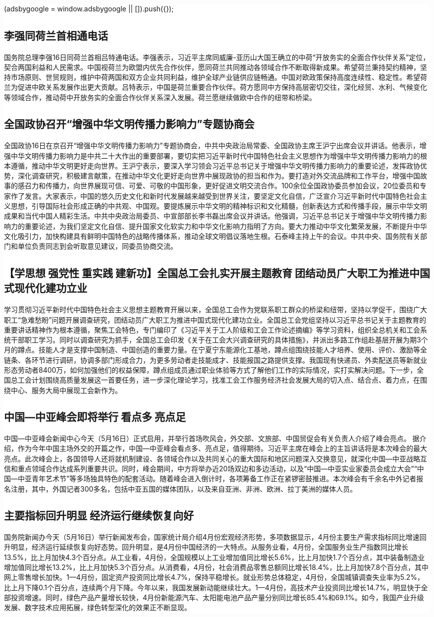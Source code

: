 



 (adsbygoogle = window.adsbygoogle || []).push({});

 
## 李强同荷兰首相通电话


国务院总理李强16日同荷兰首相吕特通电话。李强表示，习近平主席同威廉-亚历山大国王确立的中荷“开放务实的全面合作伙伴关系”定位，契合两国利益和人民需求。中国视荷兰为欧盟内优先合作伙伴，愿同荷兰共同推动各领域合作不断取得新成果。希望荷兰秉持契约精神，坚持市场原则、世贸规则，维护中荷两国和双方企业共同利益，维护全球产业链供应链畅通。中国对欧政策保持高度连续性、稳定性。希望荷兰为促进中欧关系发展作出更大贡献。吕特表示，中国是荷兰重要合作伙伴。荷方愿同中方保持高层密切交往，深化经贸、水利、气候变化等领域合作，推动荷中开放务实的全面合作伙伴关系深入发展。荷兰愿继续做欧中合作的纽带和桥梁。


## 全国政协召开“增强中华文明传播力影响力”专题协商会


全国政协16日在京召开“增强中华文明传播力影响力”专题协商会，中共中央政治局常委、全国政协主席王沪宁出席会议并讲话。他表示，增强中华文明传播力影响力是中共二十大作出的重要部署，要切实把习近平新时代中国特色社会主义思想作为增强中华文明传播力影响力的根本遵循，推动中华文明更好走向世界。王沪宁表示，要深入学习领会习近平总书记关于增强中华文明传播力影响力的重要论述，发挥政协优势，深化调查研究，积极建言献策，在推动中华文化更好走向世界中展现政协的担当和作为。要打造对外交流品牌和工作平台，增强中国故事的感召力和传播力，向世界展现可信、可爱、可敬的中国形象，更好促进文明交流合作。100余位全国政协委员参加会议，20位委员和专家作了发言。大家表示，中国的悠久历史文化和新时代发展越来越受到世界关注，要坚定文化自信，广泛宣介习近平新时代中国特色社会主义思想，引导国际社会形成正确的中共观、中国观。要提炼展示中华文明的精神标识和文化精髓，创新表达方式和传播手段，展示中华文明成果和当代中国人精彩生活。中共中央政治局委员、中宣部部长李书磊出席会议并讲话。他强调，习近平总书记关于增强中华文明传播力影响力的重要论述，为我们坚定文化自信、提升国家文化软实力和中华文化影响力指明了方向。要大力推动中华文化繁荣发展，不断提升中华文化吸引力，加快构建具有鲜明中国特色的战略传播体系，推动全球文明倡议落地生根。石泰峰主持上午的会议。中共中央、国务院有关部门和单位负责同志到会听取意见建议，同委员协商交流。


## 【学思想 强党性 重实践 建新功】全国总工会扎实开展主题教育 团结动员广大职工为推进中国式现代化建功立业


学习贯彻习近平新时代中国特色社会主义思想主题教育开展以来，全国总工会作为党联系职工群众的桥梁和纽带，坚持以学促干，围绕广大职工“急难愁盼”问题开展调查研究，团结动员广大职工为推进中国式现代化建功立业。全国总工会党组坚持以习近平总书记关于主题教育的重要讲话精神作为根本遵循，聚焦工会特色，专门编印了《习近平关于工人阶级和工会工作论述摘编》等学习资料，组织全总机关和工会系统干部职工学习。同时以调查研究为抓手，全国总工会印发《关于在工会大兴调查研究的具体措施》，并派出多路工作组赴基层开展为期3个月的蹲点。技能人才是支撑中国制造、中国创造的重要力量。在宁夏宁东能源化工基地，蹲点组围绕技能人才培养、使用、评价、激励等全链条、各环节进行调研，协调多部门形成合力，为更多劳动者走技能成才、技能报国之路提供支撑。我国现有快递员、外卖配送员等新就业形态劳动者8400万，如何加强他们的权益保障，蹲点组成员通过职业体验等方式了解他们工作的实际情况，实打实解决问题。下一步，全国总工会计划围绕高质量发展这一首要任务，进一步深化理论学习，找准工会工作服务经济社会发展大局的切入点、结合点、着力点，在围绕中心、服务大局中展现工会新作为。


## 中国—中亚峰会即将举行 看点多 亮点足


中国—中亚峰会新闻中心今天（5月16日）正式启用，并举行首场吹风会，外交部、文旅部、中国贸促会有关负责人介绍了峰会亮点。 据介绍，作为今年中国主场外交的开篇之作，中国—中亚峰会看点多、亮点足，值得期待。习近平主席在峰会上的主旨讲话将是本次峰会的最大亮点。此次峰会上，各国领导人还将就机制建设、各领域合作以及共同关心的重大国际和地区问题深入交换意见，就深化中国—中亚战略互信和重点领域合作达成系列重要共识。同时，峰会期间，中方将举办近20场双边和多边活动，以及“中国—中亚实业家委员会成立大会”“中国—中亚青年艺术节”等多场独具特色的配套活动。随着峰会进入倒计时，各项筹备工作正在紧锣密鼓推进。本次峰会有千余名中外记者报名注册，其中，外国记者300多名，包括中亚五国的媒体团队，以及来自亚洲、非洲、欧洲、拉丁美洲的媒体人员。


## 主要指标回升明显 经济运行继续恢复向好


国务院新闻办今天（5月16日）举行新闻发布会，国家统计局介绍4月份宏观经济形势，多项数据显示，4月份主要生产需求指标同比增速回升明显，经济运行延续恢复向好态势。回升明显，是4月份中国经济的一大特点。从服务业看，4月份，全国服务业生产指数同比增长13.5%，比上月加快4.3个百分点。从工业看，4月份，全国规模以上工业增加值同比增长5.6%，比上月加快1.7个百分点，其中装备制造业增加值同比增长13.2%，比上月加快5.3个百分点。从消费看，4月份，社会消费品零售总额同比增长18.4%，比上月加快7.8个百分点，其中网上零售增长加快。1—4月份，固定资产投资同比增长4.7%，保持平稳增长。就业形势总体稳定，4月份，全国城镇调查失业率为5.2%，比上月下降0.1个百分点，连续两个月下降。今年以来，我国发展新动能继续壮大。1—4月份，高技术产业投资同比增长14.7%，明显快于全部投资增速。同时，绿色产品产量增长较快，4月份新能源汽车、太阳能电池产品产量分别同比增长85.4%和69.1%。如今，我国产业升级发展、数字技术应用拓展，绿色转型深化的效果正不断显现。

